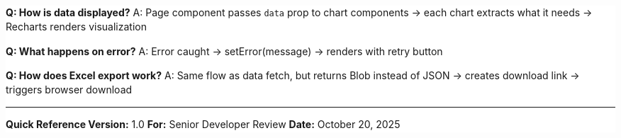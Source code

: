 **Q: How is data displayed?**
A: Page component passes `data` prop to chart components → each chart extracts what it needs → Recharts renders visualization

**Q: What happens on error?**
A: Error caught → setError(message) → renders <ErrorState /> with retry button

**Q: How does Excel export work?**
A: Same flow as data fetch, but returns Blob instead of JSON → creates download link → triggers browser download

---

**Quick Reference Version:** 1.0
**For:** Senior Developer Review
**Date:** October 20, 2025
